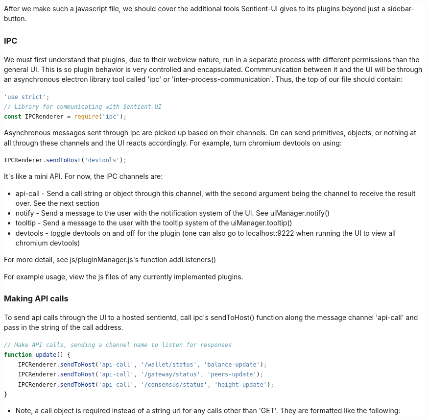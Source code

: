 After we make such a javascript file, we should cover the additional tools
Sentient-UI gives to its plugins beyond just a sidebar-button.

### IPC

We must first understand that plugins, due to their webview nature, run in a
separate process with different permissions than the general UI. This is so
plugin behavior is very controlled and encapsulated. Commmunication between it
and the UI will be through an asynchronous electron library tool called 'ipc' or
'inter-process-communication'. Thus, the top of our file should contain:

```js
'use strict';
// Library for communicating with Sentient-UI
const IPCRenderer = require('ipc');
```

Asynchronous messages sent through ipc are picked up based on their channels.
On can send primitives, objects, or nothing at all through these channels and
the UI reacts accordingly. For example, turn chromium devtools on using:

```js
IPCRenderer.sendToHost('devtools');
```

It's like a mini API. For now, the IPC channels are:

* api-call - Send a call string or object through this channel, with the second
argument being the channel to receive the result over. See the next section
* notify - Send a message to the user with the notification system of the UI.
See uiManager.notify()
* tooltip - Send a message to the user with the tooltip system of the
uiManager.tooltip()
* devtools - toggle devtools on and off for the plugin (one can also go to
localhost:9222 when running the UI to view all chromium devtools)

For more detail, see js/pluginManager.js's function addListeners()

For example usage, view the js files of any currently implemented plugins.

### Making API calls

To send api calls through the UI to a hosted sentientd, call ipc's sendToHost()
function along the message channel 'api-call' and pass in the string of the
call address.

```js
// Make API calls, sending a channel name to listen for responses
function update() {
	IPCRenderer.sendToHost('api-call', '/wallet/status', 'balance-update');
	IPCRenderer.sendToHost('api-call', '/gateway/status', 'peers-update');
	IPCRenderer.sendToHost('api-call', '/consensus/status', 'height-update');
}
```

* Note, a call object is required instead of a string url for any calls other
than 'GET'. They are formatted like the following:
